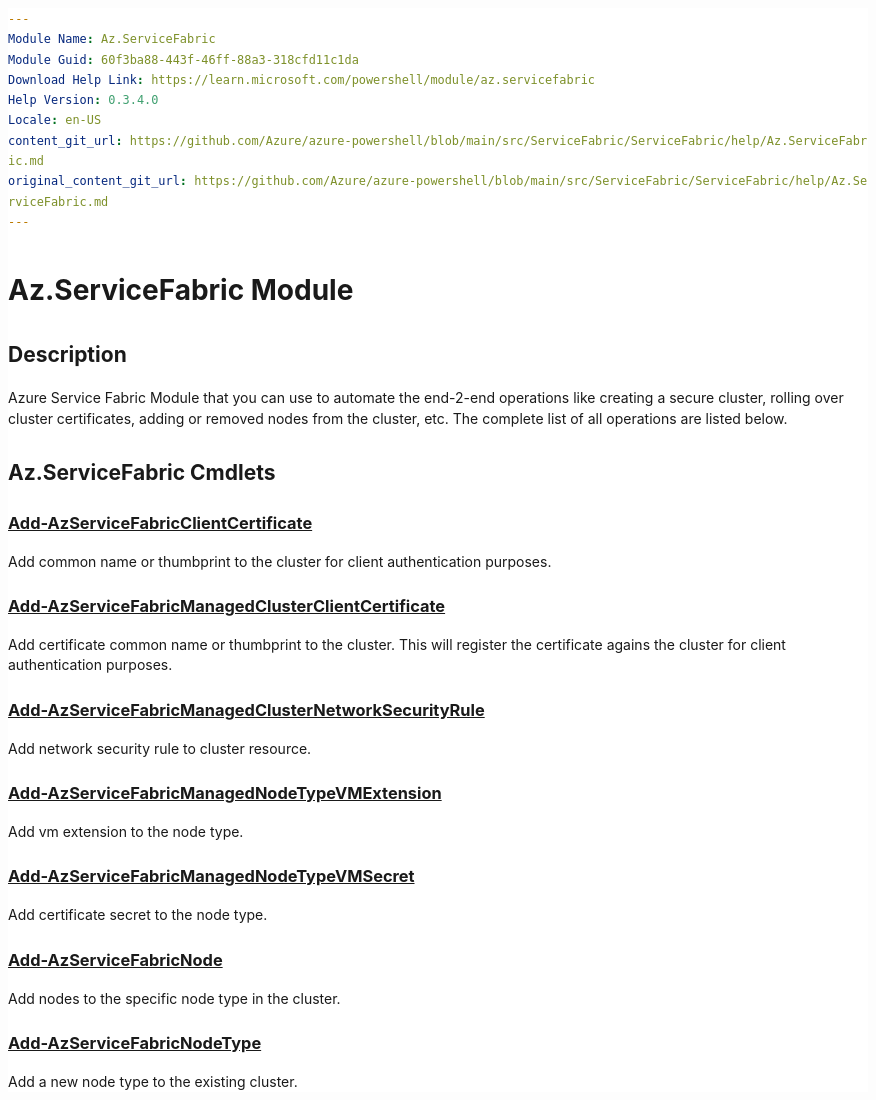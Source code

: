 ```yaml
---
Module Name: Az.ServiceFabric
Module Guid: 60f3ba88-443f-46ff-88a3-318cfd11c1da
Download Help Link: https://learn.microsoft.com/powershell/module/az.servicefabric
Help Version: 0.3.4.0
Locale: en-US
content_git_url: https://github.com/Azure/azure-powershell/blob/main/src/ServiceFabric/ServiceFabric/help/Az.ServiceFabric.md
original_content_git_url: https://github.com/Azure/azure-powershell/blob/main/src/ServiceFabric/ServiceFabric/help/Az.ServiceFabric.md
---
```


# Az.ServiceFabric Module
## Description
Azure Service Fabric Module that you can use to automate the end-2-end operations like creating a secure cluster, rolling over cluster certificates, adding or removed nodes from the cluster, etc. The complete list of all operations are listed below.

## Az.ServiceFabric Cmdlets
### [Add-AzServiceFabricClientCertificate](Add-AzServiceFabricClientCertificate.md)
Add common name or thumbprint to the cluster for client authentication purposes.

### [Add-AzServiceFabricManagedClusterClientCertificate](Add-AzServiceFabricManagedClusterClientCertificate.md)
Add certificate common name or thumbprint to the cluster. This will register the certificate agains the cluster for client authentication purposes.

### [Add-AzServiceFabricManagedClusterNetworkSecurityRule](Add-AzServiceFabricManagedClusterNetworkSecurityRule.md)
Add network security rule to cluster resource.

### [Add-AzServiceFabricManagedNodeTypeVMExtension](Add-AzServiceFabricManagedNodeTypeVMExtension.md)
Add vm extension to the node type.

### [Add-AzServiceFabricManagedNodeTypeVMSecret](Add-AzServiceFabricManagedNodeTypeVMSecret.md)
Add certificate secret to the node type.

### [Add-AzServiceFabricNode](Add-AzServiceFabricNode.md)
Add nodes to the specific node type in the cluster.

### [Add-AzServiceFabricNodeType](Add-AzServiceFabricNodeType.md)
Add a new node type to the existing cluster.
